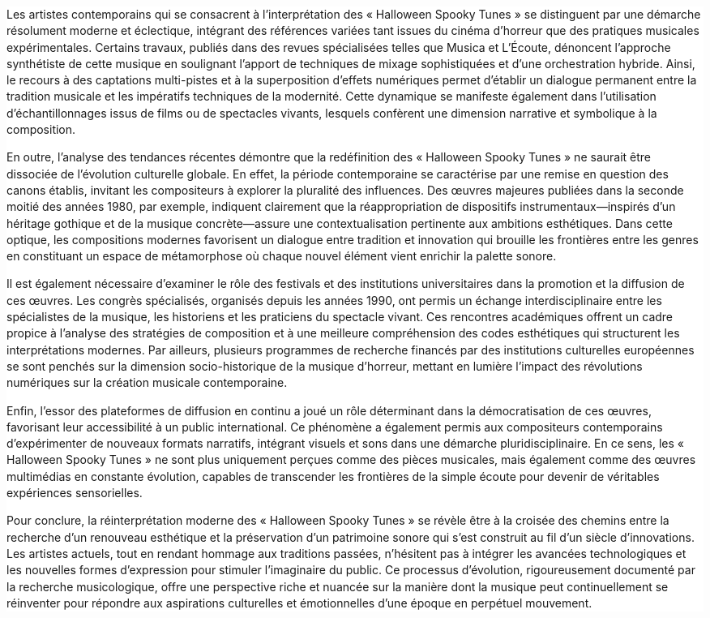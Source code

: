 Les artistes contemporains qui se consacrent à l’interprétation des « Halloween Spooky Tunes » se
distinguent par une démarche résolument moderne et éclectique, intégrant des références variées tant
issues du cinéma d’horreur que des pratiques musicales expérimentales. Certains travaux, publiés
dans des revues spécialisées telles que Musica et L’Écoute, dénoncent l’approche synthétiste de
cette musique en soulignant l’apport de techniques de mixage sophistiquées et d’une orchestration
hybride. Ainsi, le recours à des captations multi-pistes et à la superposition d’effets numériques
permet d’établir un dialogue permanent entre la tradition musicale et les impératifs techniques de
la modernité. Cette dynamique se manifeste également dans l’utilisation d’échantillonnages issus de
films ou de spectacles vivants, lesquels confèrent une dimension narrative et symbolique à la
composition.

En outre, l’analyse des tendances récentes démontre que la redéfinition des « Halloween Spooky Tunes
» ne saurait être dissociée de l’évolution culturelle globale. En effet, la période contemporaine se
caractérise par une remise en question des canons établis, invitant les compositeurs à explorer la
pluralité des influences. Des œuvres majeures publiées dans la seconde moitié des années 1980, par
exemple, indiquent clairement que la réappropriation de dispositifs instrumentaux—inspirés d’un
héritage gothique et de la musique concrète—assure une contextualisation pertinente aux ambitions
esthétiques. Dans cette optique, les compositions modernes favorisent un dialogue entre tradition et
innovation qui brouille les frontières entre les genres en constituant un espace de métamorphose où
chaque nouvel élément vient enrichir la palette sonore.

Il est également nécessaire d’examiner le rôle des festivals et des institutions universitaires dans
la promotion et la diffusion de ces œuvres. Les congrès spécialisés, organisés depuis les années
1990, ont permis un échange interdisciplinaire entre les spécialistes de la musique, les historiens
et les praticiens du spectacle vivant. Ces rencontres académiques offrent un cadre propice à
l’analyse des stratégies de composition et à une meilleure compréhension des codes esthétiques qui
structurent les interprétations modernes. Par ailleurs, plusieurs programmes de recherche financés
par des institutions culturelles européennes se sont penchés sur la dimension socio-historique de la
musique d’horreur, mettant en lumière l’impact des révolutions numériques sur la création musicale
contemporaine.

Enfin, l’essor des plateformes de diffusion en continu a joué un rôle déterminant dans la
démocratisation de ces œuvres, favorisant leur accessibilité à un public international. Ce phénomène
a également permis aux compositeurs contemporains d’expérimenter de nouveaux formats narratifs,
intégrant visuels et sons dans une démarche pluridisciplinaire. En ce sens, les « Halloween Spooky
Tunes » ne sont plus uniquement perçues comme des pièces musicales, mais également comme des œuvres
multimédias en constante évolution, capables de transcender les frontières de la simple écoute pour
devenir de véritables expériences sensorielles.

Pour conclure, la réinterprétation moderne des « Halloween Spooky Tunes » se révèle être à la
croisée des chemins entre la recherche d’un renouveau esthétique et la préservation d’un patrimoine
sonore qui s’est construit au fil d’un siècle d’innovations. Les artistes actuels, tout en rendant
hommage aux traditions passées, n’hésitent pas à intégrer les avancées technologiques et les
nouvelles formes d’expression pour stimuler l’imaginaire du public. Ce processus d’évolution,
rigoureusement documenté par la recherche musicologique, offre une perspective riche et nuancée sur
la manière dont la musique peut continuellement se réinventer pour répondre aux aspirations
culturelles et émotionnelles d’une époque en perpétuel mouvement.
